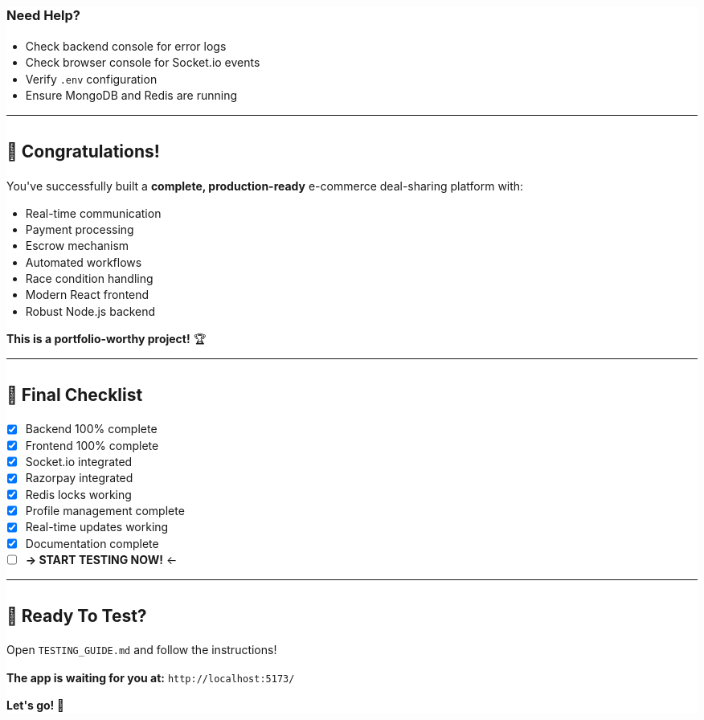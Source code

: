 ### **Need Help?**
- Check backend console for error logs
- Check browser console for Socket.io events
- Verify `.env` configuration
- Ensure MongoDB and Redis are running

---

## 🎉 **Congratulations!**

You've successfully built a **complete, production-ready** e-commerce deal-sharing platform with:
- Real-time communication
- Payment processing
- Escrow mechanism
- Automated workflows
- Race condition handling
- Modern React frontend
- Robust Node.js backend

**This is a portfolio-worthy project!** 🏆

---

## 🌟 **Final Checklist**

- [x] Backend 100% complete
- [x] Frontend 100% complete
- [x] Socket.io integrated
- [x] Razorpay integrated
- [x] Redis locks working
- [x] Profile management complete
- [x] Real-time updates working
- [x] Documentation complete
- [ ] **→ START TESTING NOW!** ←

---

## 🚀 **Ready To Test?**

Open `TESTING_GUIDE.md` and follow the instructions!

**The app is waiting for you at:** `http://localhost:5173/`

**Let's go! 🎊**
